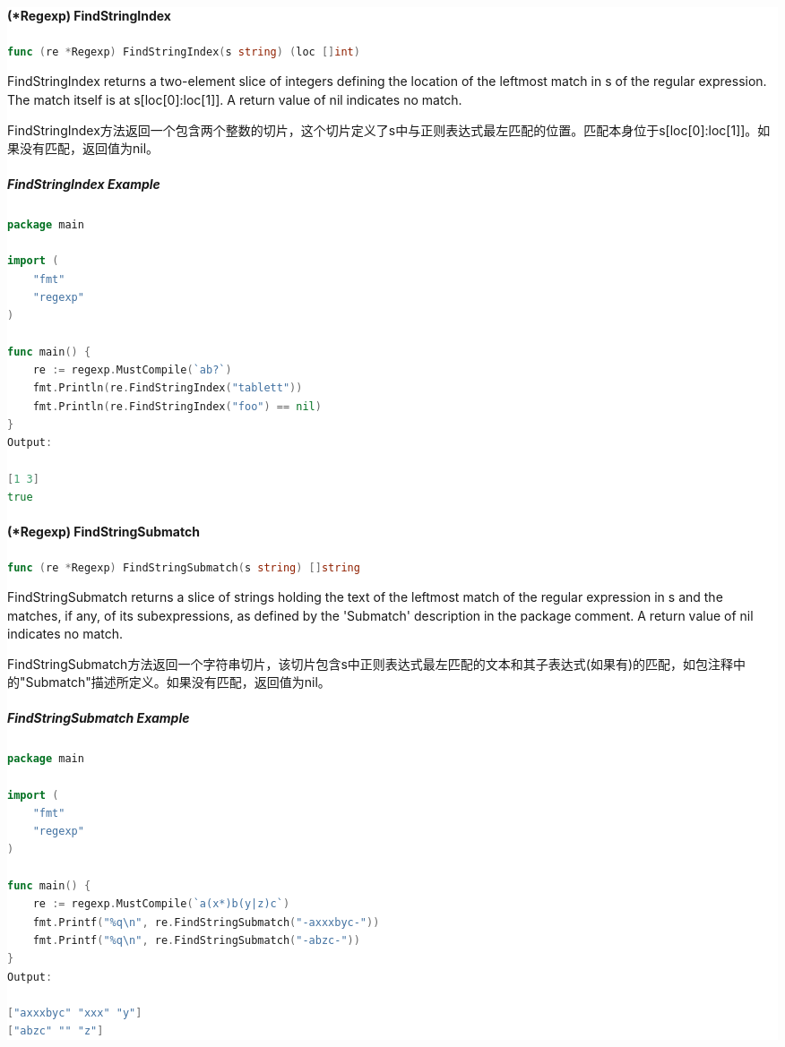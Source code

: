 
#### (*Regexp) FindStringIndex 

``` go 
func (re *Regexp) FindStringIndex(s string) (loc []int)
```

FindStringIndex returns a two-element slice of integers defining the location of the leftmost match in s of the regular expression. The match itself is at s[loc[0]:loc[1]]. A return value of nil indicates no match.

​	FindStringIndex方法返回一个包含两个整数的切片，这个切片定义了s中与正则表达式最左匹配的位置。匹配本身位于s[loc[0]:loc[1]]。如果没有匹配，返回值为nil。

##### FindStringIndex Example

``` go 
package main

import (
	"fmt"
	"regexp"
)

func main() {
	re := regexp.MustCompile(`ab?`)
	fmt.Println(re.FindStringIndex("tablett"))
	fmt.Println(re.FindStringIndex("foo") == nil)
}
Output:

[1 3]
true
```



#### (*Regexp) FindStringSubmatch 

``` go 
func (re *Regexp) FindStringSubmatch(s string) []string
```

FindStringSubmatch returns a slice of strings holding the text of the leftmost match of the regular expression in s and the matches, if any, of its subexpressions, as defined by the 'Submatch' description in the package comment. A return value of nil indicates no match.

​	FindStringSubmatch方法返回一个字符串切片，该切片包含s中正则表达式最左匹配的文本和其子表达式(如果有)的匹配，如包注释中的"Submatch"描述所定义。如果没有匹配，返回值为nil。

##### FindStringSubmatch Example

``` go 
package main

import (
	"fmt"
	"regexp"
)

func main() {
	re := regexp.MustCompile(`a(x*)b(y|z)c`)
	fmt.Printf("%q\n", re.FindStringSubmatch("-axxxbyc-"))
	fmt.Printf("%q\n", re.FindStringSubmatch("-abzc-"))
}
Output:

["axxxbyc" "xxx" "y"]
["abzc" "" "z"]
```
